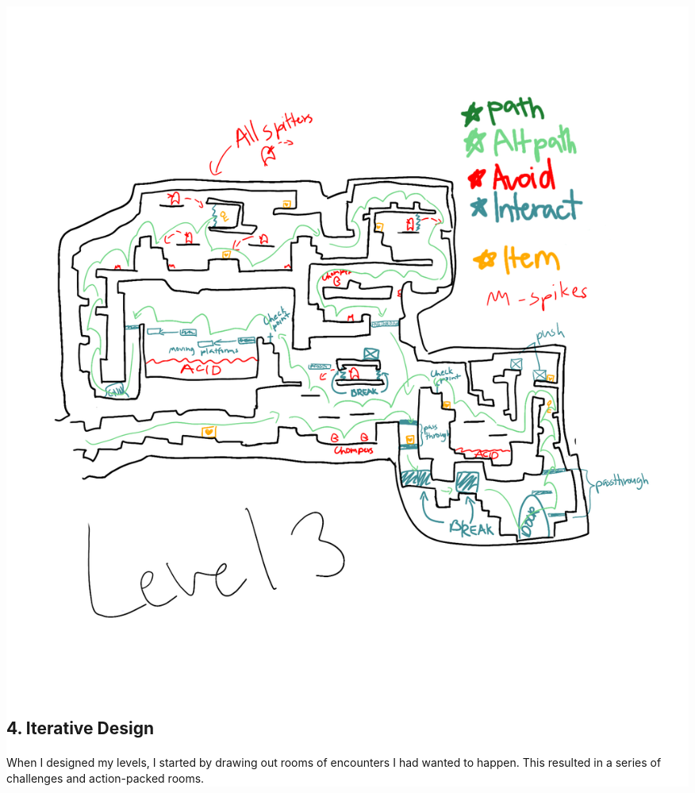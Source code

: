 ![Section 3 alternate path](DocImages//lvl3.png)

## 4. Iterative Design 
When I designed my levels, I started by drawing out rooms of encounters I had wanted to happen. This resulted in a series of challenges and action-packed rooms. 